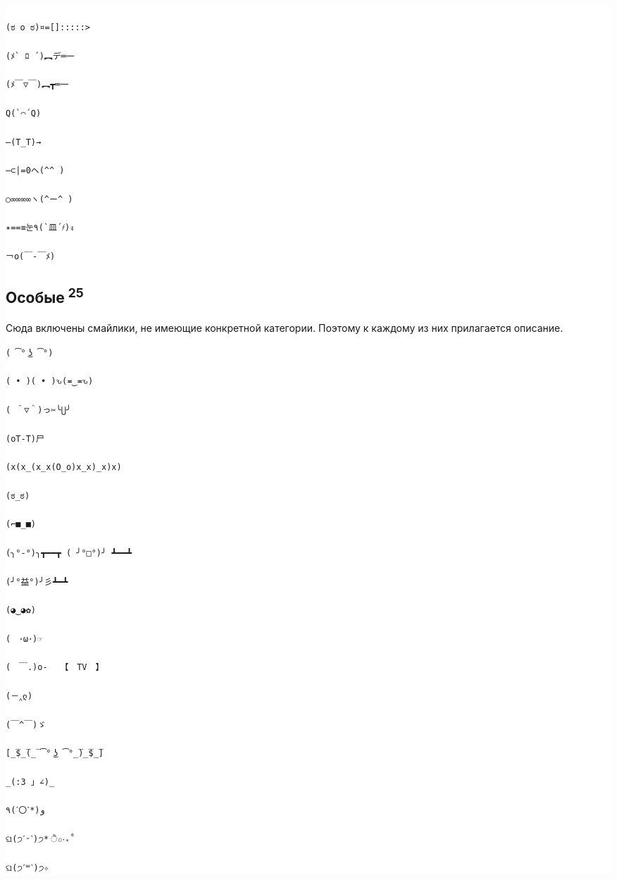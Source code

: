 ```

(ಠ o ಠ)¤=[]:::::>

(ﾒ` ﾛ ´)︻デ═一

(ﾒ￣▽￣)︻┳═一

Q(`⌒´Q)

―(T_T)→

―⊂|=0ヘ(^^ )

○∞∞∞∞ヽ(^ー^ )

✴==≡눈٩(`皿´҂)ง

￢o(￣-￣ﾒ)
```

## Особые <sup>25</sup>


Сюда включены смайлики, не имеющие конкретной категории. Поэтому к каждому из них прилагается описание.

```
( ͡° ͜ʖ ͡°)

( • )( • )ԅ(≖‿≖ԅ)

( ＾▽＾)っ✂╰⋃╯

(oT-T)尸

(x(x_(x_x(O_o)x_x)_x)x)

(ಠ_ಠ)

(⌐■_■)

(╮°-°)╮┳━━┳ ( ╯°□°)╯ ┻━━┻

(╯°益°)╯彡┻━┻

(◕‿◕✿)

(　･ω･)☞

(　￣.)o-　　【　TV　】

(－‸ლ)

(￣^￣)ゞ

[̲̅$̲̅(̲̅ ͡° ͜ʖ ͡°̲̅)̲̅$̲̅]

_(:3 」∠)_

٩(ˊ〇ˋ*)و

ଘ(੭ˊᵕˋ)੭* ੈ✩‧₊˚

ଘ(੭ˊ꒳​ˋ)੭✧
```